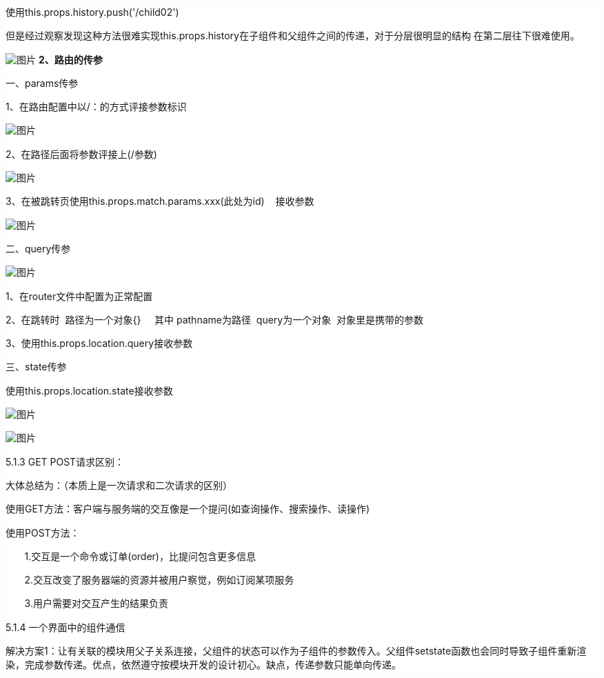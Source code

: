使用this.props.history.push('/child02')

但是经过观察发现这种方法很难实现this.props.history在子组件和父组件之间的传递，对于分层很明显的结构 在第二层往下很难使用。

![图片](https://uploader.shimo.im/f/lLDwhK6G3SsYt0mZ.png!thumbnail)
**2、路由的传参**

一、params传参

1、在路由配置中以/：的方式评接参数标识

 ![图片](https://uploader.shimo.im/f/bwRKhjl6NXcJeTbM.png!thumbnail)

 

 2、在路径后面将参数评接上(/参数)

 

![图片](https://uploader.shimo.im/f/2LFm7juw9dIg16ZH.png!thumbnail)

 3、在被跳转页使用this.props.match.params.xxx(此处为id)    接收参数

![图片](https://uploader.shimo.im/f/x4A6FL10JNkDbeBy.png!thumbnail)

二、query传参

 ![图片](https://uploader.shimo.im/f/iYBhhQMoo8Uob9ej.png!thumbnail)

1、在router文件中配置为正常配置   <Route path="/Child03" component={Child03}/>

2、在跳转时  路径为一个对象{}     其中 pathname为路径  query为一个对象  对象里是携带的参数

3、使用this.props.location.query接收参数

三、state传参

使用this.props.location.state接收参数

 ![图片](https://uploader.shimo.im/f/xHRX0KNAXA47u8f8.png!thumbnail)

![图片](https://uploader.shimo.im/f/1IrwTGNiyeouEo9z.png!thumbnail)  

5.1.3 GET  POST请求区别：

大体总结为：（本质上是一次请求和二次请求的区别）

使用GET方法：客户端与服务端的交互像是一个提问(如查询操作、搜索操作、读操作) 

使用POST方法： 

       1.交互是一个命令或订单(order)，比提问包含更多信息 

       2.交互改变了服务器端的资源并被用户察觉，例如订阅某项服务 

       3.用户需要对交互产生的结果负责 

5.1.4 一个界面中的组件通信

解决方案1：让有关联的模块用父子关系连接，父组件的状态可以作为子组件的参数传入。父组件setstate函数也会同时导致子组件重新渲染，完成参数传递。优点，依然遵守按模块开发的设计初心。缺点，传递参数只能单向传递。
